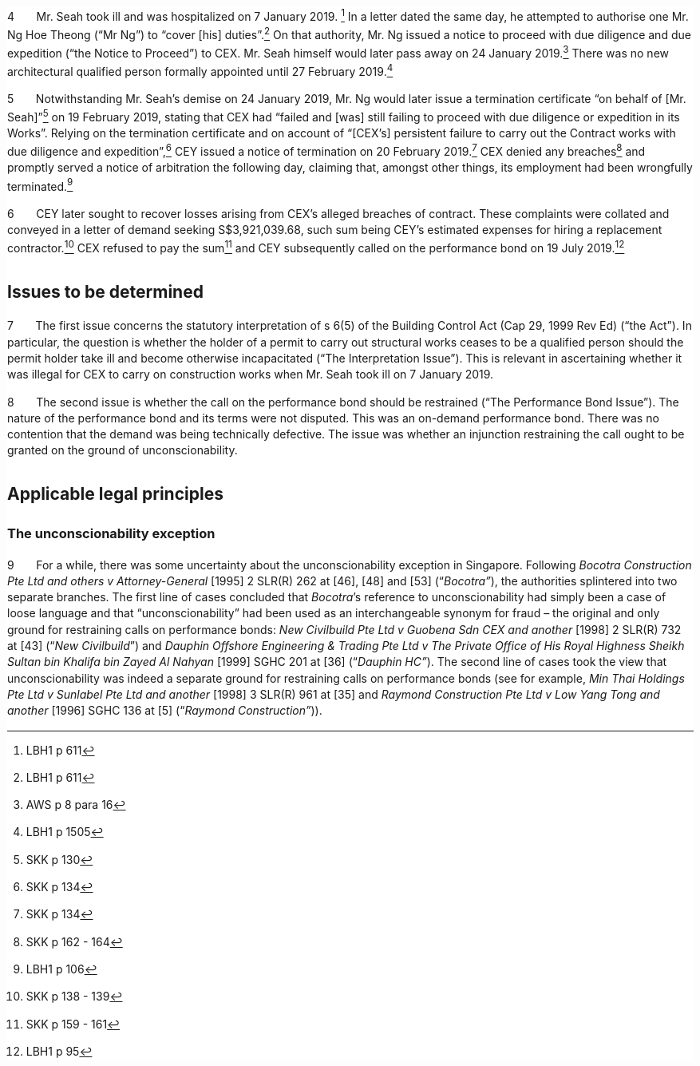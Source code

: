 4       Mr. Seah took ill and was hospitalized on 7 January 2019. [^5] In a letter dated the same day, he attempted to authorise one Mr. Ng Hoe Theong (“Mr Ng”) to “cover \[his\] duties”.[^6] On that authority, Mr. Ng issued a notice to proceed with due diligence and due expedition (“the Notice to Proceed”) to CEX. Mr. Seah himself would later pass away on 24 January 2019.[^7] There was no new architectural qualified person formally appointed until 27 February 2019.[^8]

5       Notwithstanding Mr. Seah’s demise on 24 January 2019, Mr. Ng would later issue a termination certificate “on behalf of \[Mr. Seah\]”[^9] on 19 February 2019, stating that CEX had “failed and \[was\] still failing to proceed with due diligence or expedition in its Works”. Relying on the termination certificate and on account of “\[CEX’s\] persistent failure to carry out the Contract works with due diligence and expedition”,[^10] CEY issued a notice of termination on 20 February 2019.[^11] CEX denied any breaches[^12] and promptly served a notice of arbitration the following day, claiming that, amongst other things, its employment had been wrongfully terminated.[^13]

6       CEY later sought to recover losses arising from CEX’s alleged breaches of contract. These complaints were collated and conveyed in a letter of demand seeking S$3,921,039.68, such sum being CEY’s estimated expenses for hiring a replacement contractor.[^14] CEX refused to pay the sum[^15] and CEY subsequently called on the performance bond on 19 July 2019.[^16]

## Issues to be determined

7       The first issue concerns the statutory interpretation of s 6(5) of the Building Control Act (Cap 29, 1999 Rev Ed) (“the Act”). In particular, the question is whether the holder of a permit to carry out structural works ceases to be a qualified person should the permit holder take ill and become otherwise incapacitated (“The Interpretation Issue”). This is relevant in ascertaining whether it was illegal for CEX to carry on construction works when Mr. Seah took ill on 7 January 2019.

8       The second issue is whether the call on the performance bond should be restrained (“The Performance Bond Issue”). The nature of the performance bond and its terms were not disputed. This was an on-demand performance bond. There was no contention that the demand was being technically defective. The issue was whether an injunction restraining the call ought to be granted on the ground of unconscionability.

## Applicable legal principles

### The unconscionability exception

9       For a while, there was some uncertainty about the unconscionability exception in Singapore. Following _Bocotra Construction Pte Ltd and others v Attorney-General_ <span class="citation">\[1995\] 2 SLR(R) 262</span> at \[46\], \[48\] and \[53\] (“_Bocotra”_), the authorities splintered into two separate branches. The first line of cases concluded that _Bocotra_’s reference to unconscionability had simply been a case of loose language and that “unconscionability” had been used as an interchangeable synonym for fraud – the original and only ground for restraining calls on performance bonds: _New Civilbuild Pte Ltd v Guobena Sdn CEX and another_ <span class="citation">\[1998\] 2 SLR(R) 732</span> at \[43\] (“_New Civilbuild_”) and _Dauphin Offshore Engineering & Trading Pte Ltd v The Private Office of His Royal Highness Sheikh Sultan bin Khalifa bin Zayed Al Nahyan_ <span class="citation">\[1999\] SGHC 201</span> at \[36\] (“_Dauphin HC”_). The second line of cases took the view that unconscionability was indeed a separate ground for restraining calls on performance bonds (see for example, _Min Thai Holdings Pte Ltd v Sunlabel Pte Ltd and another_ <span class="citation">\[1998\] 3 SLR(R) 961</span> at \[35\] and _Raymond Construction Pte Ltd v Low Yang Tong and another_ <span class="citation">\[1996\] SGHC 136</span> at \[5\] (“_Raymond Construction”_)).


[^1]: Lee Boon Huat’s 1st Affidavit dated 23 July 2019 (“LBH1”) p 148
[^2]: LBH1 p 143
[^3]: LBH1 p 145
[^4]: LBH1 p 92
[^5]: LBH1 p 611
[^6]: LBH1 p 611
[^7]: AWS p 8 para 16
[^8]: LBH1 p 1505
[^9]: SKK p 130
[^10]: SKK p 134
[^11]: SKK p 134
[^12]: SKK p 162 - 164
[^13]: LBH1 p 106
[^14]: SKK p 138 - 139
[^15]: SKK p 159 - 161
[^16]: LBH1 p 95
[^17]: AWS p 40 paras 93-101
[^18]: SKK p132
[^19]: RWS p38 para 80(a)
[^20]: SKK p21 para 48
[^21]: SKK p 679
[^22]: SKK p 681
[^23]: AWS Appendix 1 at p 75 and RWS pp 53 – 64 para 110
[^24]: AWS pp 44 – 53, paras 107 – 125
[^25]: Applicant’s Bundle of Authorities Tab 16
[^26]: AWS p 39 para 91
[^27]: AWS pp 54-55 para 127
[^28]: AWS pp 56 – 57 paras 131-133
[^29]: AWS p 50 para 119(d); pp 66 – 67 paras 162–167.
[^30]: AWS p 51 para 122
[^31]: AWS p 62 para 149
[^32]: AWS p 61 para 146
[^33]: RWS pp 85–86 paras 151–154
[^34]: SKK p 130
[^35]: AWS p 59 para 140